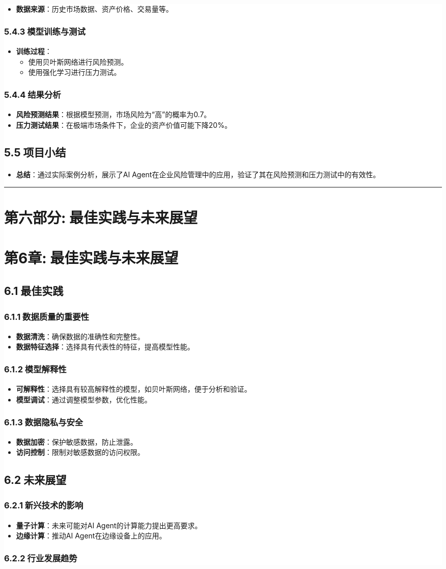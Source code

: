 - **数据来源**：历史市场数据、资产价格、交易量等。

### 5.4.3 模型训练与测试

- **训练过程**：
  - 使用贝叶斯网络进行风险预测。
  - 使用强化学习进行压力测试。

### 5.4.4 结果分析

- **风险预测结果**：根据模型预测，市场风险为“高”的概率为0.7。
- **压力测试结果**：在极端市场条件下，企业的资产价值可能下降20%。

## 5.5 项目小结

- **总结**：通过实际案例分析，展示了AI Agent在企业风险管理中的应用，验证了其在风险预测和压力测试中的有效性。

---

# 第六部分: 最佳实践与未来展望

# 第6章: 最佳实践与未来展望

## 6.1 最佳实践

### 6.1.1 数据质量的重要性

- **数据清洗**：确保数据的准确性和完整性。
- **数据特征选择**：选择具有代表性的特征，提高模型性能。

### 6.1.2 模型解释性

- **可解释性**：选择具有较高解释性的模型，如贝叶斯网络，便于分析和验证。
- **模型调试**：通过调整模型参数，优化性能。

### 6.1.3 数据隐私与安全

- **数据加密**：保护敏感数据，防止泄露。
- **访问控制**：限制对敏感数据的访问权限。

## 6.2 未来展望

### 6.2.1 新兴技术的影响

- **量子计算**：未来可能对AI Agent的计算能力提出更高要求。
- **边缘计算**：推动AI Agent在边缘设备上的应用。

### 6.2.2 行业发展趋势

